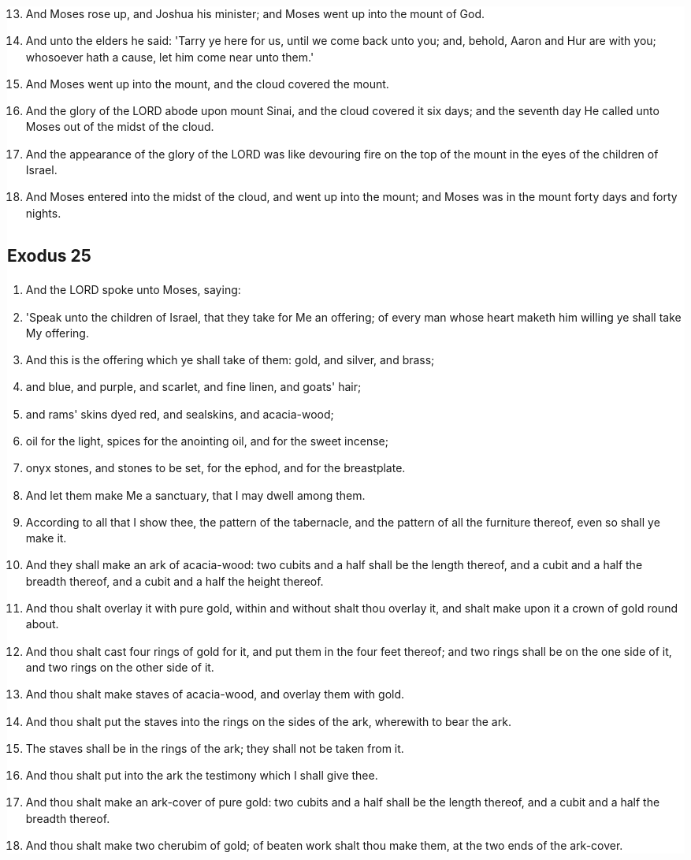 13. And Moses rose up, and Joshua his minister; and Moses went up into the mount of God.

14. And unto the elders he said: 'Tarry ye here for us, until we come back unto you; and, behold, Aaron and Hur are with you; whosoever hath a cause, let him come near unto them.'

15. And Moses went up into the mount, and the cloud covered the mount.

16. And the glory of the LORD abode upon mount Sinai, and the cloud covered it six days; and the seventh day He called unto Moses out of the midst of the cloud.

17. And the appearance of the glory of the LORD was like devouring fire on the top of the mount in the eyes of the children of Israel.

18. And Moses entered into the midst of the cloud, and went up into the mount; and Moses was in the mount forty days and forty nights.

## Exodus 25

1. And the LORD spoke unto Moses, saying:

2. 'Speak unto the children of Israel, that they take for Me an offering; of every man whose heart maketh him willing ye shall take My offering.

3. And this is the offering which ye shall take of them: gold, and silver, and brass;

4. and blue, and purple, and scarlet, and fine linen, and goats' hair;

5. and rams' skins dyed red, and sealskins, and acacia-wood;

6. oil for the light, spices for the anointing oil, and for the sweet incense;

7. onyx stones, and stones to be set, for the ephod, and for the breastplate.

8. And let them make Me a sanctuary, that I may dwell among them.

9. According to all that I show thee, the pattern of the tabernacle, and the pattern of all the furniture thereof, even so shall ye make it.

10. And they shall make an ark of acacia-wood: two cubits and a half shall be the length thereof, and a cubit and a half the breadth thereof, and a cubit and a half the height thereof.

11. And thou shalt overlay it with pure gold, within and without shalt thou overlay it, and shalt make upon it a crown of gold round about.

12. And thou shalt cast four rings of gold for it, and put them in the four feet thereof; and two rings shall be on the one side of it, and two rings on the other side of it.

13. And thou shalt make staves of acacia-wood, and overlay them with gold.

14. And thou shalt put the staves into the rings on the sides of the ark, wherewith to bear the ark.

15. The staves shall be in the rings of the ark; they shall not be taken from it.

16. And thou shalt put into the ark the testimony which I shall give thee.

17. And thou shalt make an ark-cover of pure gold: two cubits and a half shall be the length thereof, and a cubit and a half the breadth thereof.

18. And thou shalt make two cherubim of gold; of beaten work shalt thou make them, at the two ends of the ark-cover.
